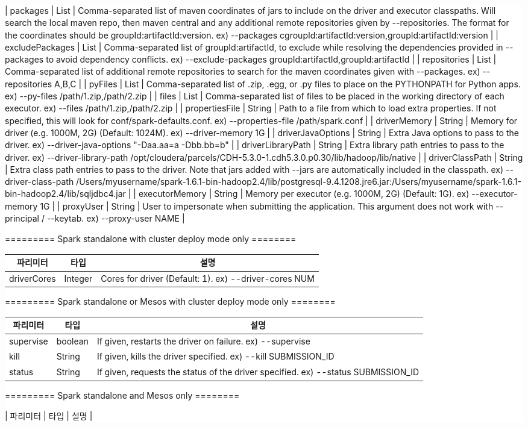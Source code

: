 | packages             | List<String>        | Comma-separated list of maven coordinates of jars to include on the driver and executor classpaths. Will search the local maven repo, then maven central and any additional remote repositories given by --repositories. The format for the coordinates should be groupId:artifactId:version. ex) --packages cgroupId:artifactId:version,groupId:artifactId:version |
| excludePackages      | List<String>        | Comma-separated list of groupId:artifactId, to exclude while resolving the dependencies provided in --packages to avoid dependency conflicts. ex) --exclude-packages groupId:artifactId,groupId:artifactId                                                                                                                                                          |
| repositories         | List<String>        | Comma-separated list of additional remote repositories to search for the maven coordinates given with --packages. ex) --repositories A,B,C                                                                                                                                                                                                                          |
| pyFiles              | List<String>        | Comma-separated list of .zip, .egg, or .py files to place on the PYTHONPATH for Python apps. ex) --py-files /path/1.zip,/path/2.zip                                                                                                                                                                                                                                 |
| files                | List<String>        | Comma-separated list of files to be placed in the working directory of each executor. ex) --files /path/1.zip,/path/2.zip                                                                                                                                                                                                                                           |
| propertiesFile       | String              | Path to a file from which to load extra properties. If not specified, this will look for conf/spark-defaults.conf. ex) --properties-file /path/spark.conf                                                                                                                                                                                                           |
| driverMemory         | String              | Memory for driver (e.g. 1000M, 2G) (Default: 1024M). ex) --driver-memory 1G                                                                                                                                                                                                                                                                                         |
| driverJavaOptions    | String              | Extra Java options to pass to the driver. ex) --driver-java-options "-Daa.aa=a -Dbb.bb=b"                                                                                                                                                                                                                                                                           |
| driverLibraryPath    | String              | Extra library path entries to pass to the driver. ex) --driver-library-path /opt/cloudera/parcels/CDH-5.3.0-1.cdh5.3.0.p0.30/lib/hadoop/lib/native                                                                                                                                                                                                                  |
| driverClassPath      | String              | Extra class path entries to pass to the driver. Note that jars added with --jars are automatically included in the classpath. ex) --driver-class-path /Users/myusername/spark-1.6.1-bin-hadoop2.4/lib/postgresql-9.4.1208.jre6.jar:/Users/myusername/spark-1.6.1-bin-hadoop2.4/lib/sqljdbc4.jar                                                                     |
| executorMemory       | String              | Memory per executor (e.g. 1000M, 2G) (Default: 1G). ex) --executor-memory 1G                                                                                                                                                                                                                                                                                        |
| proxyUser            | String              | User to impersonate when submitting the application. This argument does not work with --principal / --keytab. ex) --proxy-user NAME                                                                                                                                                                                                                                 |



========= Spark standalone with cluster deploy mode only ========

| 파리미터    | 타입    | 설명                                                  |
|-------------|---------|-------------------------------------------------------|
| driverCores | Integer | Cores for driver (Default: 1). ex) --driver-cores NUM |



========= Spark standalone or Mesos with cluster deploy mode only ========

| 파리미터  | 타입    | 설명                                                                              |
|-----------|---------|-----------------------------------------------------------------------------------|
| supervise | boolean | If given, restarts the driver on failure. ex) --supervise                         |
| kill      | String  | If given, kills the driver specified. ex) --kill SUBMISSION_ID                    |
| status    | String  | If given, requests the status of the driver specified. ex) --status SUBMISSION_ID |


========= Spark standalone and Mesos only ========

| 파리미터           | 타입    | 설명                                                          |